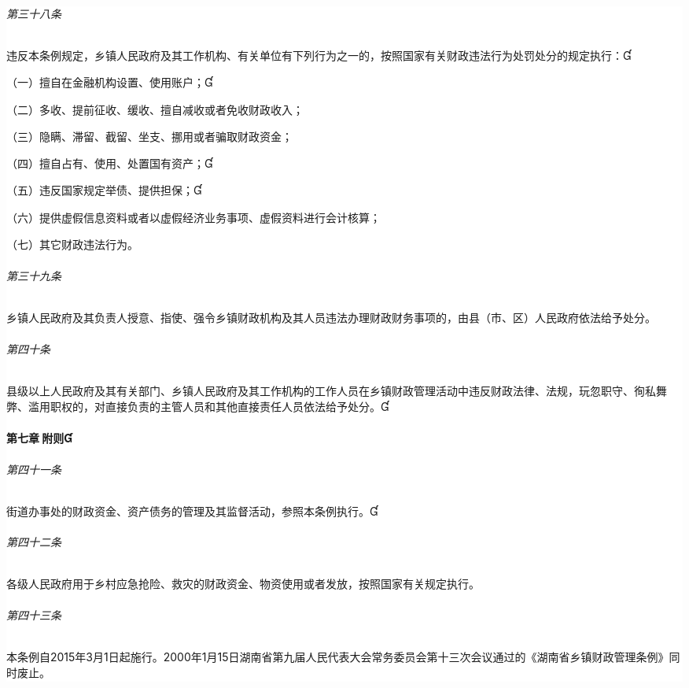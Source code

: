 ###### 第三十八条

违反本条例规定，乡镇人民政府及其工作机构、有关单位有下列行为之一的，按照国家有关财政违法行为处罚处分的规定执行：

（一）擅自在金融机构设置、使用账户；

（二）多收、提前征收、缓收、擅自减收或者免收财政收入；

（三）隐瞒、滞留、截留、坐支、挪用或者骗取财政资金；

（四）擅自占有、使用、处置国有资产；

（五）违反国家规定举债、提供担保；

（六）提供虚假信息资料或者以虚假经济业务事项、虚假资料进行会计核算；

（七）其它财政违法行为。

###### 第三十九条

乡镇人民政府及其负责人授意、指使、强令乡镇财政机构及其人员违法办理财政财务事项的，由县（市、区）人民政府依法给予处分。

###### 第四十条

县级以上人民政府及其有关部门、乡镇人民政府及其工作机构的工作人员在乡镇财政管理活动中违反财政法律、法规，玩忽职守、徇私舞弊、滥用职权的，对直接负责的主管人员和其他直接责任人员依法给予处分。

#### 第七章 附则

###### 第四十一条

街道办事处的财政资金、资产债务的管理及其监督活动，参照本条例执行。

###### 第四十二条

各级人民政府用于乡村应急抢险、救灾的财政资金、物资使用或者发放，按照国家有关规定执行。

###### 第四十三条

本条例自2015年3月1日起施行。2000年1月15日湖南省第九届人民代表大会常务委员会第十三次会议通过的《湖南省乡镇财政管理条例》同时废止。
